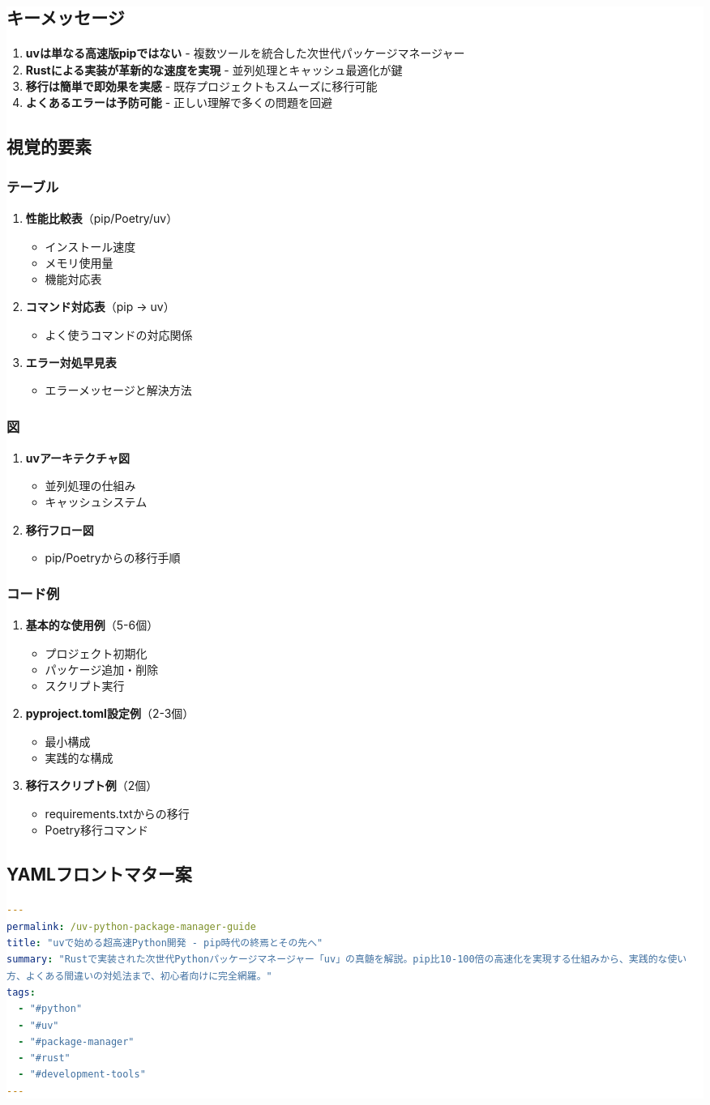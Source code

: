 ## キーメッセージ

1. **uvは単なる高速版pipではない** - 複数ツールを統合した次世代パッケージマネージャー
2. **Rustによる実装が革新的な速度を実現** - 並列処理とキャッシュ最適化が鍵
3. **移行は簡単で即効果を実感** - 既存プロジェクトもスムーズに移行可能
4. **よくあるエラーは予防可能** - 正しい理解で多くの問題を回避

## 視覚的要素

### テーブル
1. **性能比較表**（pip/Poetry/uv）
   - インストール速度
   - メモリ使用量
   - 機能対応表

2. **コマンド対応表**（pip → uv）
   - よく使うコマンドの対応関係

3. **エラー対処早見表**
   - エラーメッセージと解決方法

### 図
1. **uvアーキテクチャ図**
   - 並列処理の仕組み
   - キャッシュシステム

2. **移行フロー図**
   - pip/Poetryからの移行手順

### コード例
1. **基本的な使用例**（5-6個）
   - プロジェクト初期化
   - パッケージ追加・削除
   - スクリプト実行

2. **pyproject.toml設定例**（2-3個）
   - 最小構成
   - 実践的な構成

3. **移行スクリプト例**（2個）
   - requirements.txtからの移行
   - Poetry移行コマンド

## YAMLフロントマター案

```yaml
---
permalink: /uv-python-package-manager-guide
title: "uvで始める超高速Python開発 - pip時代の終焉とその先へ"
summary: "Rustで実装された次世代Pythonパッケージマネージャー「uv」の真髄を解説。pip比10-100倍の高速化を実現する仕組みから、実践的な使い方、よくある間違いの対処法まで、初心者向けに完全網羅。"
tags:
  - "#python"
  - "#uv"
  - "#package-manager"
  - "#rust"
  - "#development-tools"
---
```
